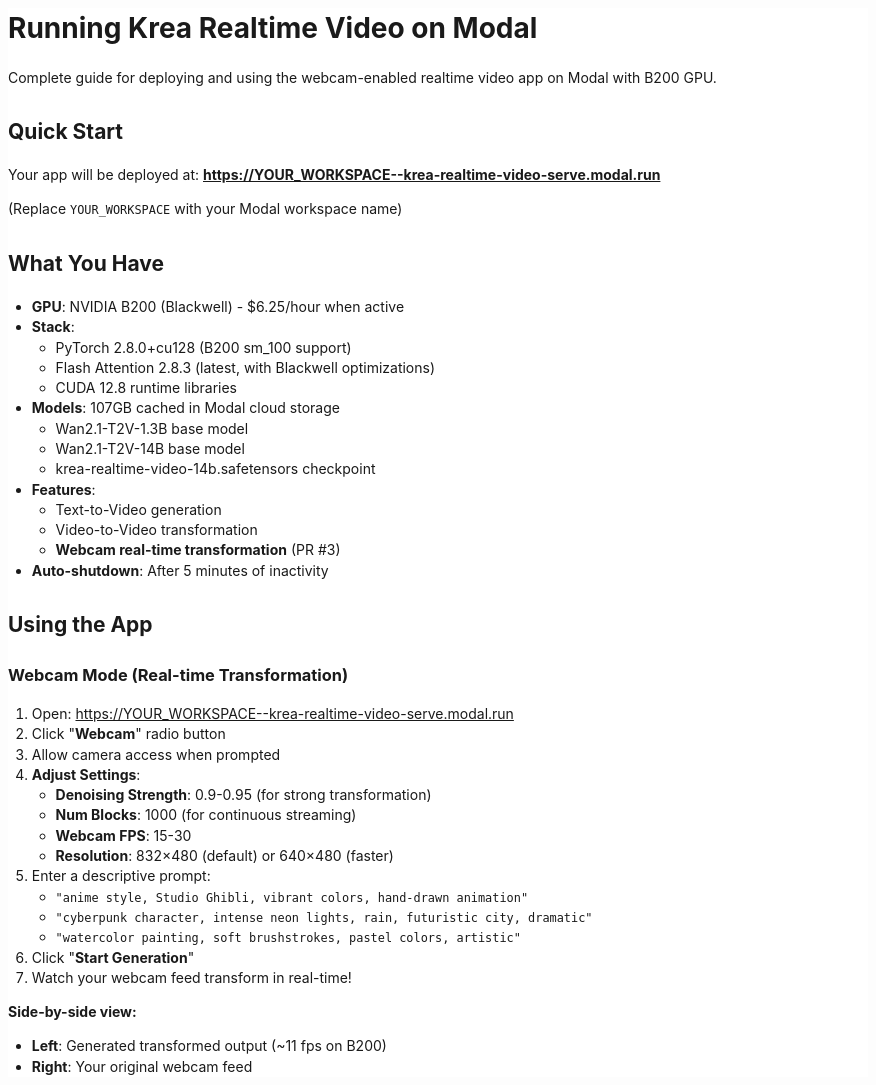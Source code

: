 # Running Krea Realtime Video on Modal

Complete guide for deploying and using the webcam-enabled realtime video app on Modal with B200 GPU.

## Quick Start

Your app will be deployed at:
**https://YOUR_WORKSPACE--krea-realtime-video-serve.modal.run**

(Replace `YOUR_WORKSPACE` with your Modal workspace name)

## What You Have

- **GPU**: NVIDIA B200 (Blackwell) - $6.25/hour when active
- **Stack**:
  - PyTorch 2.8.0+cu128 (B200 sm_100 support)
  - Flash Attention 2.8.3 (latest, with Blackwell optimizations)
  - CUDA 12.8 runtime libraries
- **Models**: 107GB cached in Modal cloud storage
  - Wan2.1-T2V-1.3B base model
  - Wan2.1-T2V-14B base model
  - krea-realtime-video-14b.safetensors checkpoint
- **Features**:
  - Text-to-Video generation
  - Video-to-Video transformation
  - **Webcam real-time transformation** (PR #3)
- **Auto-shutdown**: After 5 minutes of inactivity

## Using the App

### Webcam Mode (Real-time Transformation)

1. Open: https://YOUR_WORKSPACE--krea-realtime-video-serve.modal.run
2. Click "**Webcam**" radio button
3. Allow camera access when prompted
4. **Adjust Settings**:
   - **Denoising Strength**: 0.9-0.95 (for strong transformation)
   - **Num Blocks**: 1000 (for continuous streaming)
   - **Webcam FPS**: 15-30
   - **Resolution**: 832×480 (default) or 640×480 (faster)
5. Enter a descriptive prompt:
   - `"anime style, Studio Ghibli, vibrant colors, hand-drawn animation"`
   - `"cyberpunk character, intense neon lights, rain, futuristic city, dramatic"`
   - `"watercolor painting, soft brushstrokes, pastel colors, artistic"`
6. Click "**Start Generation**"
7. Watch your webcam feed transform in real-time!

**Side-by-side view:**
- **Left**: Generated transformed output (~11 fps on B200)
- **Right**: Your original webcam feed

